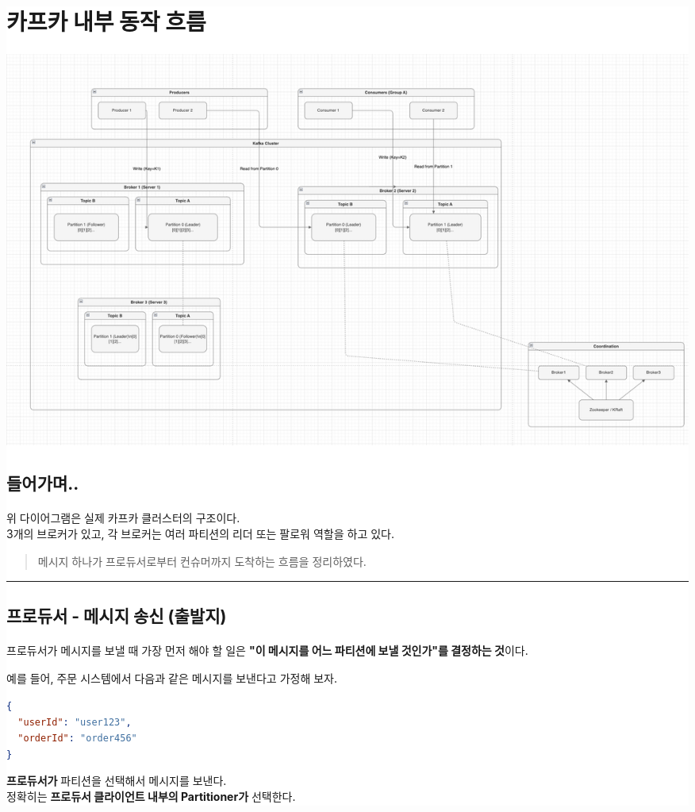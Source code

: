 # 카프카 내부 동작 흐름

![카프카 구조도](img/흐름_img.png)

## 들어가며..

위 다이어그램은 실제 카프카 클러스터의 구조이다.    
3개의 브로커가 있고, 각 브로커는 여러 파티션의 리더 또는 팔로워 역할을 하고 있다.     

> 메시지 하나가 프로듀서로부터 컨슈머까지 도착하는 흐름을 정리하였다.    

---

## 프로듀서 - 메시지 송신 (출발지)

프로듀서가 메시지를 보낼 때 가장 먼저 해야 할 일은 **"이 메시지를 어느 파티션에 보낼 것인가"를 결정하는 것**이다.   

예를 들어, 주문 시스템에서 다음과 같은 메시지를 보낸다고 가정해 보자.

```json
{
  "userId": "user123",
  "orderId": "order456"
}
```

**프로듀서가** 파티션을 선택해서 메시지를 보낸다.  
정확히는 **프로듀서 클라이언트 내부의 Partitioner가** 선택한다.  
 